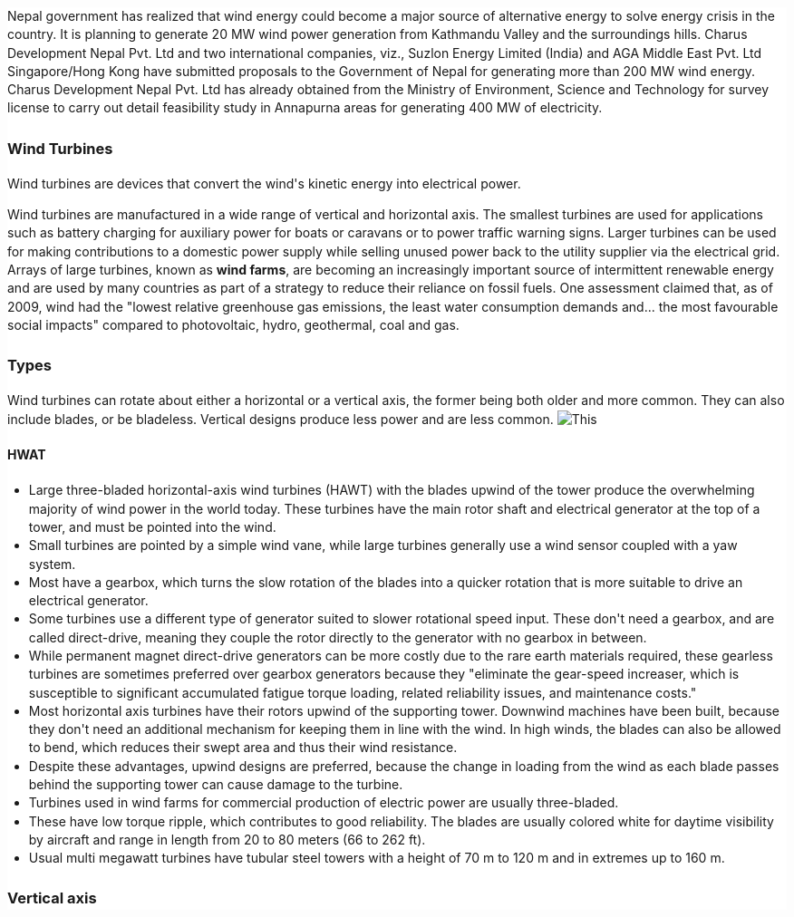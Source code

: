 
Nepal government has realized that wind energy could become a major source of alternative energy to solve energy crisis in the country. It is planning to generate 20 MW wind power generation from Kathmandu Valley and the surroundings hills. Charus Development Nepal Pvt. Ltd and two international companies, viz., Suzlon Energy Limited (India) and AGA Middle East Pvt. Ltd Singapore/Hong Kong have submitted proposals to the Government of Nepal for generating more than 200 MW wind energy. Charus Development Nepal Pvt. Ltd has already obtained from the Ministry of Environment, Science and Technology for survey license to carry out detail feasibility study in Annapurna areas for generating 400 MW of electricity. 
### Wind Turbines 
Wind turbines are devices that convert the wind's kinetic energy into electrical power.

Wind turbines are manufactured in a wide range of vertical and horizontal axis. The smallest turbines are used for applications such as battery charging for auxiliary power for boats or caravans or to power traffic warning signs. Larger turbines can be used for making contributions to a domestic power supply while selling unused power back to the utility supplier via the electrical grid. Arrays of large turbines, known as **wind farms**, are becoming an increasingly important source of intermittent renewable energy and are used by many countries as part of a strategy to reduce their reliance on fossil fuels. One assessment claimed that, as of 2009, wind had the "lowest relative greenhouse gas emissions, the least water consumption demands and... the most favourable social impacts" compared to photovoltaic, hydro, geothermal, coal and gas. 
### Types
Wind turbines can rotate about either a horizontal or a vertical axis, the former being both older and more common. They can also include blades, or be bladeless. Vertical designs produce less power and are less common.
![This](http://i65.tinypic.com/ztixpu.gif)
#### HWAT
* Large three-bladed horizontal-axis wind turbines (HAWT) with the blades upwind of the tower produce the overwhelming majority of wind power in the world today. These turbines have the main rotor shaft and electrical generator at the top of a tower, and must be pointed into the wind.
* Small turbines are pointed by a simple wind vane, while large turbines generally use a wind sensor coupled with a yaw system.
* Most have a gearbox, which turns the slow rotation of the blades into a quicker rotation that is more suitable to drive an electrical generator. 
* Some turbines use a different type of generator suited to slower rotational speed input. These don't need a gearbox, and are called direct-drive, meaning they couple the rotor directly to the generator with no gearbox in between.
* While permanent magnet direct-drive generators can be more costly due to the rare earth materials required, these gearless turbines are sometimes preferred over gearbox generators because they "eliminate the gear-speed increaser, which is susceptible to significant accumulated fatigue torque loading, related reliability issues, and maintenance costs."
* Most horizontal axis turbines have their rotors upwind of the supporting tower. Downwind machines have been built, because they don't need an additional mechanism for keeping them in line with the wind. In high winds, the blades can also be allowed to bend, which reduces their swept area and thus their wind resistance.
* Despite these advantages, upwind designs are preferred, because the change in loading from the wind as each blade passes behind the supporting tower can cause damage to the turbine.
* Turbines used in wind farms for commercial production of electric power are usually three-bladed.
* These have low torque ripple, which contributes to good reliability. The blades are usually colored white for daytime visibility by aircraft and range in length from 20 to 80 meters (66 to 262 ft). 
* Usual multi megawatt turbines have tubular steel towers with a height of 70 m to 120 m and in extremes up to 160 m.
### Vertical axis
